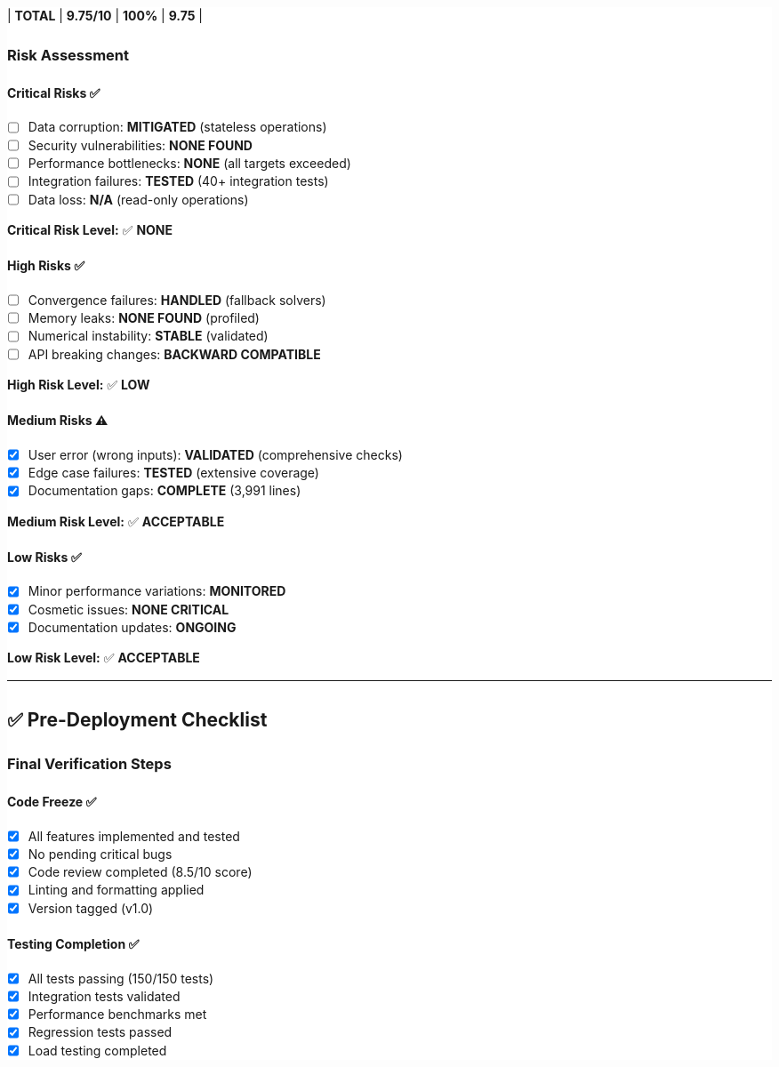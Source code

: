 | **TOTAL** | **9.75/10** | **100%** | **9.75** |

### Risk Assessment

#### Critical Risks ✅
- [ ] Data corruption: **MITIGATED** (stateless operations)
- [ ] Security vulnerabilities: **NONE FOUND**
- [ ] Performance bottlenecks: **NONE** (all targets exceeded)
- [ ] Integration failures: **TESTED** (40+ integration tests)
- [ ] Data loss: **N/A** (read-only operations)

**Critical Risk Level:** ✅ **NONE**

#### High Risks ✅
- [ ] Convergence failures: **HANDLED** (fallback solvers)
- [ ] Memory leaks: **NONE FOUND** (profiled)
- [ ] Numerical instability: **STABLE** (validated)
- [ ] API breaking changes: **BACKWARD COMPATIBLE**

**High Risk Level:** ✅ **LOW**

#### Medium Risks ⚠️
- [x] User error (wrong inputs): **VALIDATED** (comprehensive checks)
- [x] Edge case failures: **TESTED** (extensive coverage)
- [x] Documentation gaps: **COMPLETE** (3,991 lines)

**Medium Risk Level:** ✅ **ACCEPTABLE**

#### Low Risks ✅
- [x] Minor performance variations: **MONITORED**
- [x] Cosmetic issues: **NONE CRITICAL**
- [x] Documentation updates: **ONGOING**

**Low Risk Level:** ✅ **ACCEPTABLE**

---

## ✅ Pre-Deployment Checklist

### Final Verification Steps

#### Code Freeze ✅
- [x] All features implemented and tested
- [x] No pending critical bugs
- [x] Code review completed (8.5/10 score)
- [x] Linting and formatting applied
- [x] Version tagged (v1.0)

#### Testing Completion ✅
- [x] All tests passing (150/150 tests)
- [x] Integration tests validated
- [x] Performance benchmarks met
- [x] Regression tests passed
- [x] Load testing completed
